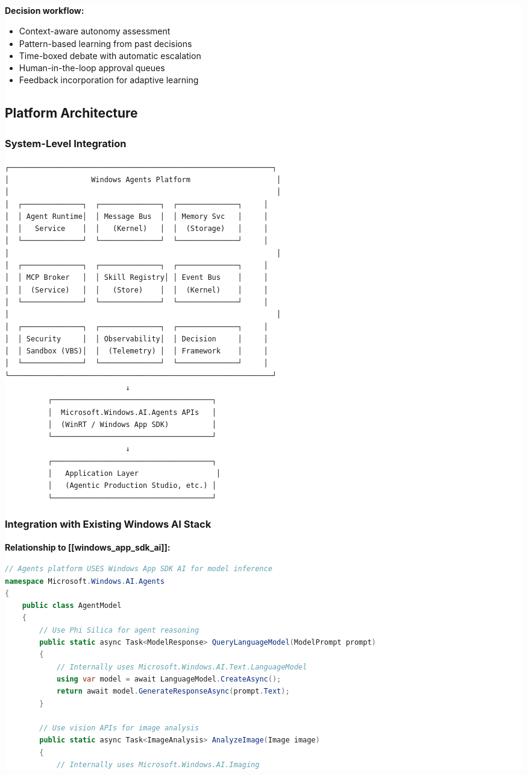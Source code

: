 **Decision workflow:**

- Context-aware autonomy assessment
- Pattern-based learning from past decisions
- Time-boxed debate with automatic escalation
- Human-in-the-loop approval queues
- Feedback incorporation for adaptive learning

## Platform Architecture

### System-Level Integration

```
┌─────────────────────────────────────────────────────────────┐
│                   Windows Agents Platform                    │
│                                                              │
│  ┌──────────────┐  ┌──────────────┐  ┌──────────────┐     │
│  │ Agent Runtime│  │ Message Bus  │  │ Memory Svc   │     │
│  │   Service    │  │   (Kernel)   │  │  (Storage)   │     │
│  └──────────────┘  └──────────────┘  └──────────────┘     │
│                                                              │
│  ┌──────────────┐  ┌──────────────┐  ┌──────────────┐     │
│  │ MCP Broker   │  │ Skill Registry│ │ Event Bus    │     │
│  │  (Service)   │  │   (Store)    │  │  (Kernel)    │     │
│  └──────────────┘  └──────────────┘  └──────────────┘     │
│                                                              │
│  ┌──────────────┐  ┌──────────────┐  ┌──────────────┐     │
│  │ Security     │  │ Observability│  │ Decision     │     │
│  │ Sandbox (VBS)│  │  (Telemetry) │  │ Framework    │     │
│  └──────────────┘  └──────────────┘  └──────────────┘     │
└─────────────────────────────────────────────────────────────┘
                            ↓
          ┌─────────────────────────────────────┐
          │  Microsoft.Windows.AI.Agents APIs   │
          │  (WinRT / Windows App SDK)          │
          └─────────────────────────────────────┘
                            ↓
          ┌─────────────────────────────────────┐
          │   Application Layer                  │
          │   (Agentic Production Studio, etc.) │
          └─────────────────────────────────────┘
```

### Integration with Existing Windows AI Stack

**Relationship to [[windows_app_sdk_ai]]:**

```csharp
// Agents platform USES Windows App SDK AI for model inference
namespace Microsoft.Windows.AI.Agents
{
    public class AgentModel
    {
        // Use Phi Silica for agent reasoning
        public static async Task<ModelResponse> QueryLanguageModel(ModelPrompt prompt)
        {
            // Internally uses Microsoft.Windows.AI.Text.LanguageModel
            using var model = await LanguageModel.CreateAsync();
            return await model.GenerateResponseAsync(prompt.Text);
        }

        // Use vision APIs for image analysis
        public static async Task<ImageAnalysis> AnalyzeImage(Image image)
        {
            // Internally uses Microsoft.Windows.AI.Imaging
```